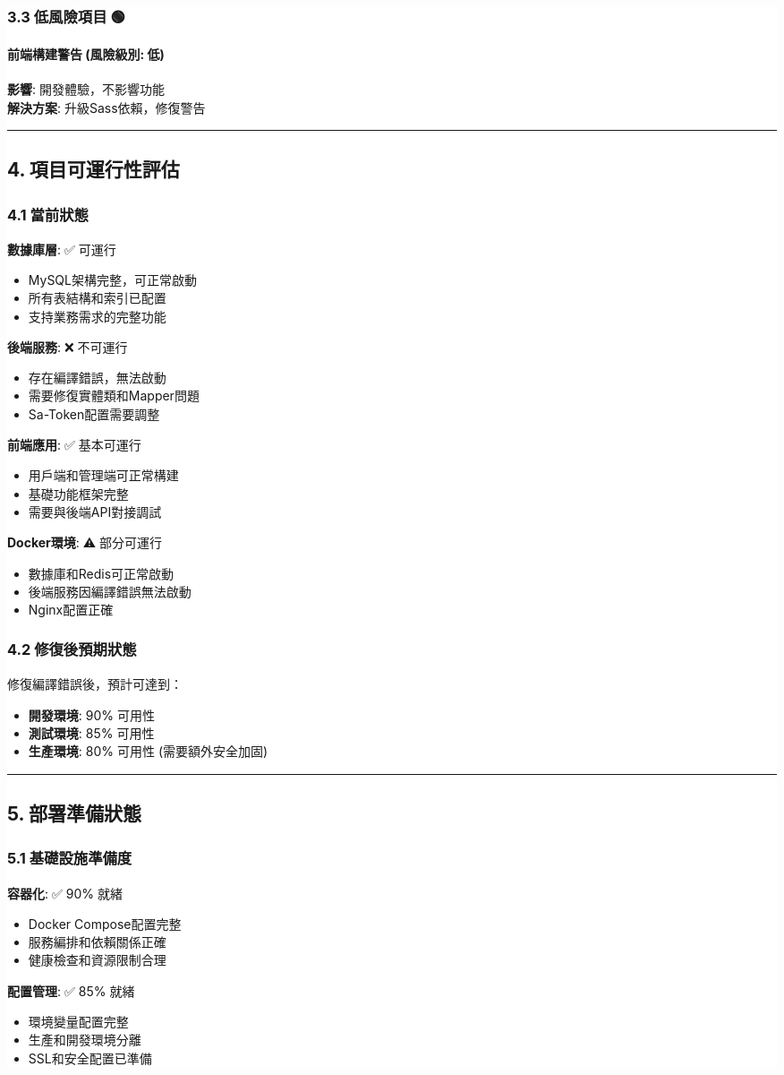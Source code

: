 ### 3.3 低風險項目 🟢

#### 前端構建警告 (風險級別: 低)
**影響**: 開發體驗，不影響功能  
**解決方案**: 升級Sass依賴，修復警告

---

## 4. 項目可運行性評估

### 4.1 當前狀態

**數據庫層**: ✅ 可運行  
- MySQL架構完整，可正常啟動
- 所有表結構和索引已配置
- 支持業務需求的完整功能

**後端服務**: ❌ 不可運行  
- 存在編譯錯誤，無法啟動
- 需要修復實體類和Mapper問題
- Sa-Token配置需要調整

**前端應用**: ✅ 基本可運行  
- 用戶端和管理端可正常構建
- 基礎功能框架完整
- 需要與後端API對接調試

**Docker環境**: ⚠️ 部分可運行  
- 數據庫和Redis可正常啟動
- 後端服務因編譯錯誤無法啟動
- Nginx配置正確

### 4.2 修復後預期狀態

修復編譯錯誤後，預計可達到：
- **開發環境**: 90% 可用性
- **測試環境**: 85% 可用性  
- **生產環境**: 80% 可用性 (需要額外安全加固)

---

## 5. 部署準備狀態

### 5.1 基礎設施準備度

**容器化**: ✅ 90% 就緒
- Docker Compose配置完整
- 服務編排和依賴關係正確
- 健康檢查和資源限制合理

**配置管理**: ✅ 85% 就緒  
- 環境變量配置完整
- 生產和開發環境分離
- SSL和安全配置已準備

